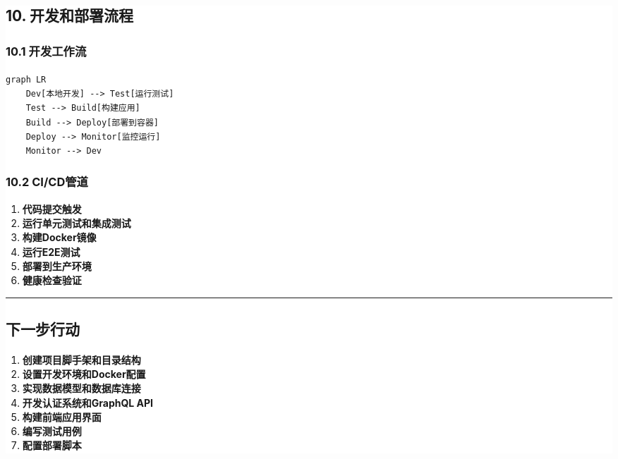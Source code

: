 ## 10. 开发和部署流程

### 10.1 开发工作流

```mermaid
graph LR
    Dev[本地开发] --> Test[运行测试]
    Test --> Build[构建应用]
    Build --> Deploy[部署到容器]
    Deploy --> Monitor[监控运行]
    Monitor --> Dev
```

### 10.2 CI/CD管道

1. **代码提交触发**
2. **运行单元测试和集成测试**
3. **构建Docker镜像**
4. **运行E2E测试**
5. **部署到生产环境**
6. **健康检查验证**

---

## 下一步行动

1. **创建项目脚手架和目录结构**
2. **设置开发环境和Docker配置**
3. **实现数据模型和数据库连接**
4. **开发认证系统和GraphQL API**
5. **构建前端应用界面**
6. **编写测试用例**
7. **配置部署脚本** 